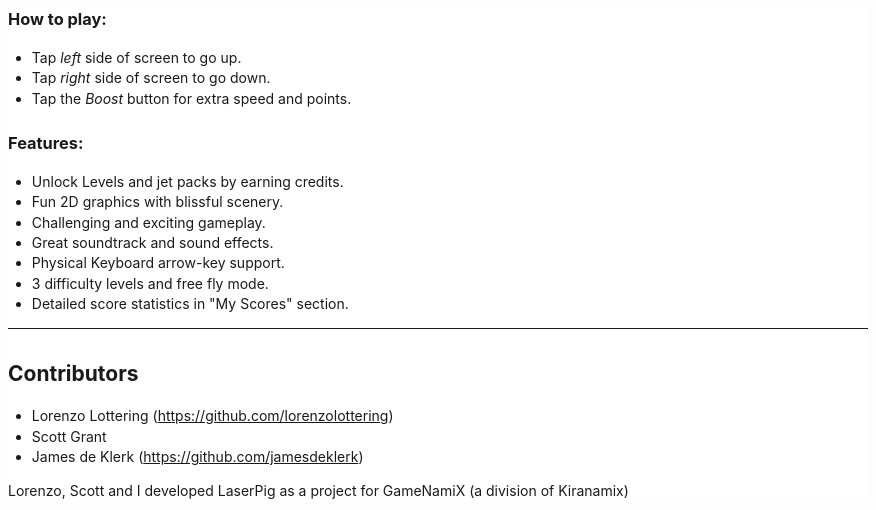 
### How to play:
- Tap *left* side of screen to go up.
- Tap *right* side of screen to go down.
- Tap the *Boost* button for extra speed and points.

### Features:
- Unlock Levels and jet packs by earning credits.
- Fun 2D graphics with blissful scenery.
- Challenging and exciting gameplay.
- Great soundtrack and sound effects.
- Physical Keyboard arrow-key support.
- 3 difficulty levels and free fly mode.
- Detailed score statistics in "My Scores" section.

---

## Contributors
- Lorenzo Lottering (https://github.com/lorenzolottering)
- Scott Grant
- James de Klerk (https://github.com/jamesdeklerk)

Lorenzo, Scott and I developed LaserPig as a project for GameNamiX (a division of Kiranamix)